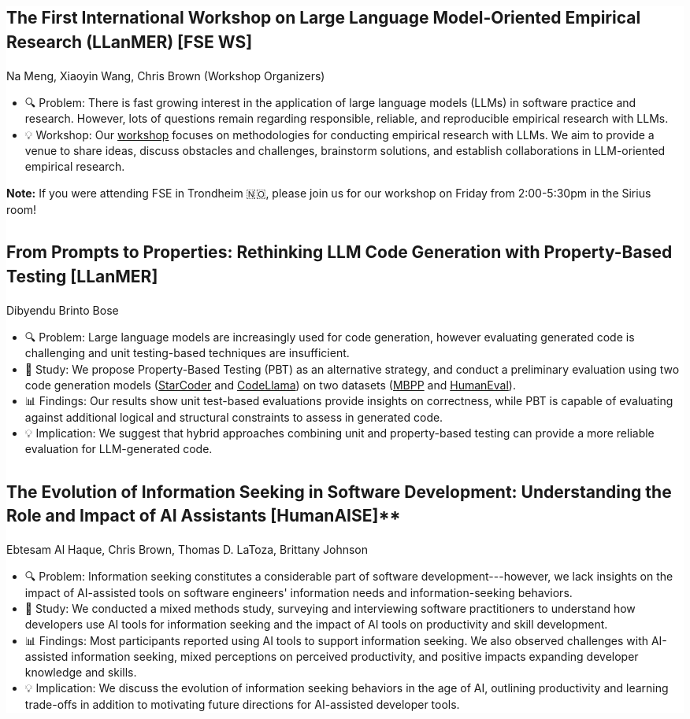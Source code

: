 ## The First International Workshop on Large Language Model-Oriented Empirical Research (LLanMER) [FSE WS]

Na Meng, Xiaoyin Wang, Chris Brown (Workshop Organizers)

- 🔍 Problem: There is fast growing interest in the application of large language models (LLMs) in software practice and research. However, lots of questions remain regarding responsible, reliable, and reproducible empirical research with LLMs.
- 💡 Workshop: Our [workshop](https://llanmer.github.io) focuses on methodologies for conducting empirical research with LLMs. We aim to provide a venue to share ideas, discuss obstacles and challenges, brainstorm solutions, and establish collaborations in LLM-oriented empirical research.

**Note:** If you were attending FSE in Trondheim 🇳🇴, please join us for our workshop on Friday from 2:00-5:30pm in the Sirius room!

## From Prompts to Properties: Rethinking LLM Code Generation with Property-Based Testing [LLanMER]

Dibyendu Brinto Bose

- 🔍 Problem: Large language models are increasingly used for code generation, however evaluating generated code is challenging and unit testing-based techniques are insufficient.
- 🧪 Study: We propose Property-Based Testing (PBT) as an alternative strategy, and conduct a preliminary evaluation using two code generation models ([StarCoder](https://huggingface.co/blog/starcoder) and [CodeLlama](https://github.com/meta-llama/codellama)) on two datasets ([MBPP](https://github.com/google-research/google-research/tree/master/mbpp) and [HumanEval](https://github.com/openai/human-eval)).
- 📊 Findings: Our results show unit test-based evaluations provide insights on correctness, while PBT is capable of evaluating against additional logical and structural constraints to assess in generated code.
- 💡 Implication: We suggest that hybrid approaches combining unit and property-based testing can provide a more reliable evaluation for LLM-generated code.

## The Evolution of Information Seeking in Software Development: Understanding the Role and Impact of AI Assistants [HumanAISE]**

Ebtesam Al Haque, Chris Brown, Thomas D. LaToza, Brittany Johnson

- 🔍 Problem: Information seeking constitutes a considerable part of software development---however, we lack insights on the impact of AI-assisted tools on software engineers' information needs and information-seeking behaviors.
- 🧪 Study: We conducted a mixed methods study, surveying and interviewing software practitioners to understand how developers use AI tools for information seeking and the impact of AI tools on productivity and skill development.
- 📊 Findings: Most participants reported using AI tools to support information seeking. We also observed challenges with AI-assisted information seeking, mixed perceptions on perceived productivity, and positive impacts expanding developer knowledge and skills.
- 💡 Implication: We discuss the evolution of information seeking behaviors in the age of AI, outlining productivity and learning trade-offs in addition to motivating future directions for AI-assisted developer tools.
